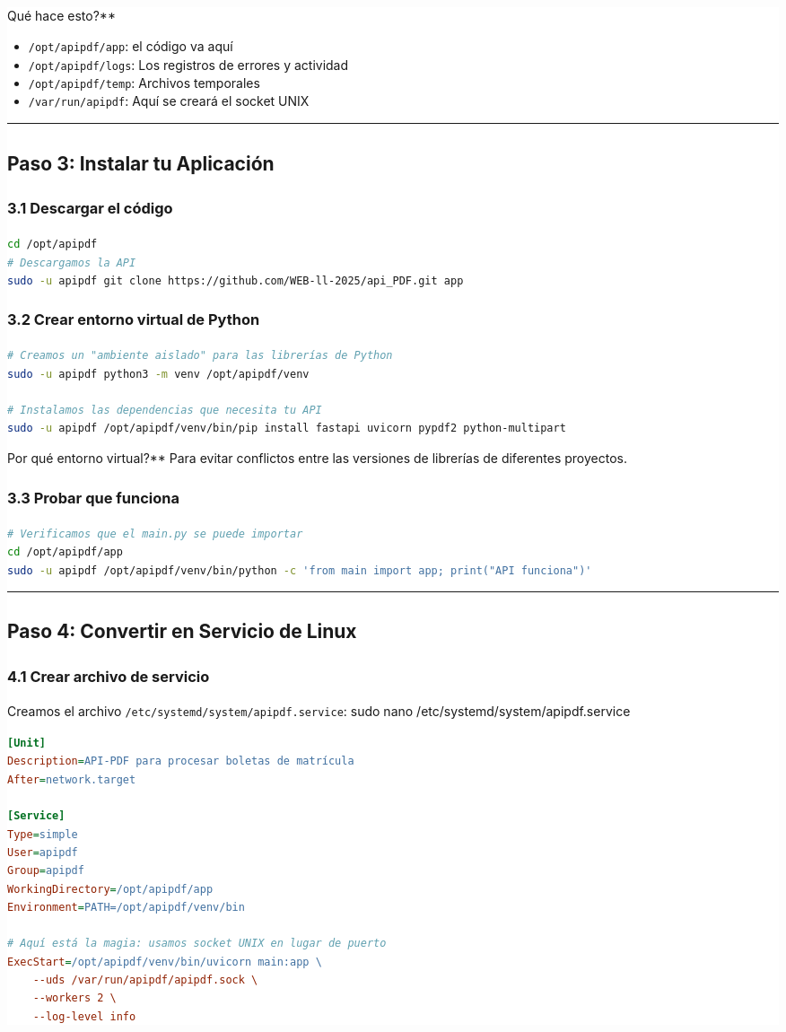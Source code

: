 Qué hace esto?**

- `/opt/apipdf/app`: el código va aquí
- `/opt/apipdf/logs`: Los registros de errores y actividad
- `/opt/apipdf/temp`: Archivos temporales
- `/var/run/apipdf`: Aquí se creará el socket UNIX

---

## Paso 3: Instalar tu Aplicación

### 3.1 Descargar el código

```bash
cd /opt/apipdf
# Descargamos la API 
sudo -u apipdf git clone https://github.com/WEB-ll-2025/api_PDF.git app
```

### 3.2 Crear entorno virtual de Python

```bash
# Creamos un "ambiente aislado" para las librerías de Python
sudo -u apipdf python3 -m venv /opt/apipdf/venv

# Instalamos las dependencias que necesita tu API
sudo -u apipdf /opt/apipdf/venv/bin/pip install fastapi uvicorn pypdf2 python-multipart
```

Por qué entorno virtual?** Para evitar conflictos entre las versiones de librerías de diferentes proyectos.

### 3.3 Probar que funciona

```bash
# Verificamos que el main.py se puede importar
cd /opt/apipdf/app
sudo -u apipdf /opt/apipdf/venv/bin/python -c 'from main import app; print("API funciona")'
```

---

## Paso 4: Convertir en Servicio de Linux

### 4.1 Crear archivo de servicio

Creamos el archivo `/etc/systemd/system/apipdf.service`:
sudo nano /etc/systemd/system/apipdf.service

```ini
[Unit]
Description=API-PDF para procesar boletas de matrícula
After=network.target

[Service]
Type=simple
User=apipdf
Group=apipdf
WorkingDirectory=/opt/apipdf/app
Environment=PATH=/opt/apipdf/venv/bin

# Aquí está la magia: usamos socket UNIX en lugar de puerto
ExecStart=/opt/apipdf/venv/bin/uvicorn main:app \
    --uds /var/run/apipdf/apipdf.sock \
    --workers 2 \
    --log-level info
```